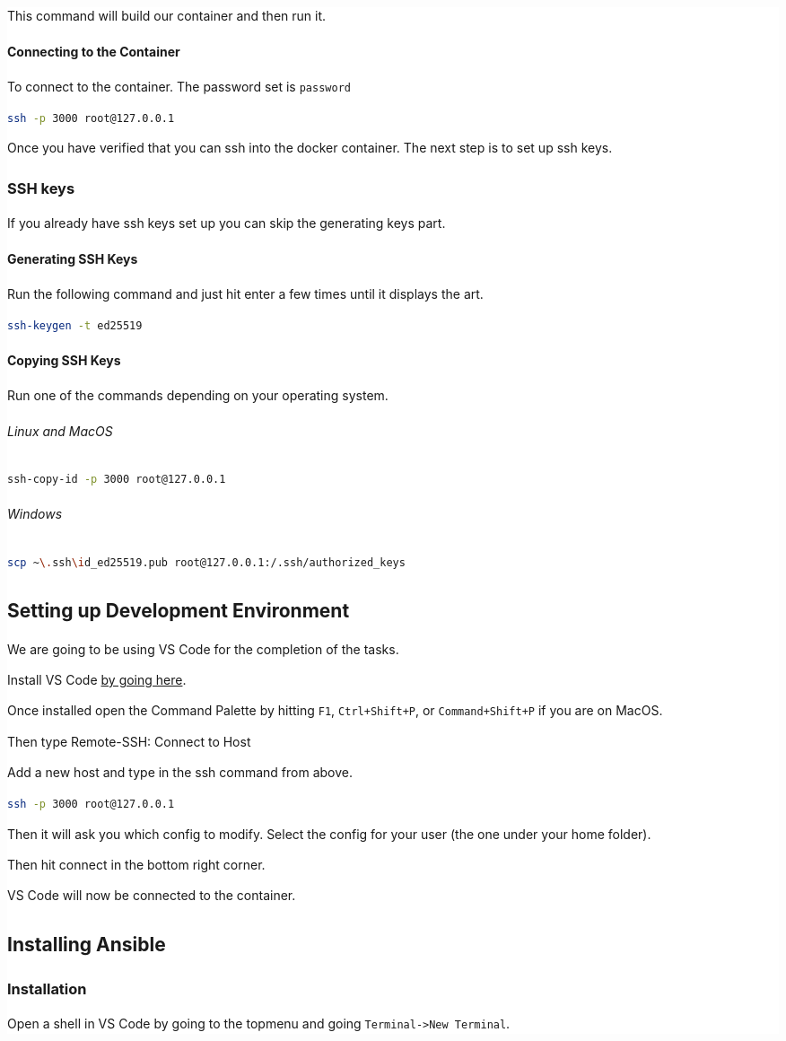 This command will build our container and then run it.

#### Connecting to the Container

To connect to the container. The password set is `password`
```bash
ssh -p 3000 root@127.0.0.1
```
Once you have verified that you can ssh into the docker container. The next step is to set up ssh keys.

### SSH keys
If you already have ssh keys set up you can skip the generating keys part.

#### Generating SSH Keys
Run the following command and just hit enter a few times until it displays the art.
```bash
ssh-keygen -t ed25519
```

#### Copying SSH Keys
Run one of the commands depending on your operating system.
###### Linux and MacOS
```bash
ssh-copy-id -p 3000 root@127.0.0.1
```
###### Windows
```bash
scp ~\.ssh\id_ed25519.pub root@127.0.0.1:/.ssh/authorized_keys
```

## Setting up Development Environment
We are going to be using VS Code for the completion of the tasks.

Install VS Code [by going here](https://code.visualstudio.com/download).

Once installed open the Command Palette by hitting `F1`, `Ctrl+Shift+P`, or `Command+Shift+P` if you are on MacOS.

Then type Remote-SSH: Connect to Host

Add a new host and type in the ssh command from above.
```bash
ssh -p 3000 root@127.0.0.1
```
Then it will ask you which config to modify. 
Select the config for your user (the one under your home folder).

Then hit connect in the bottom right corner.

VS Code will now be connected to the container.

## Installing Ansible

### Installation
Open a shell in VS Code by going to the topmenu and going `Terminal->New Terminal`.
